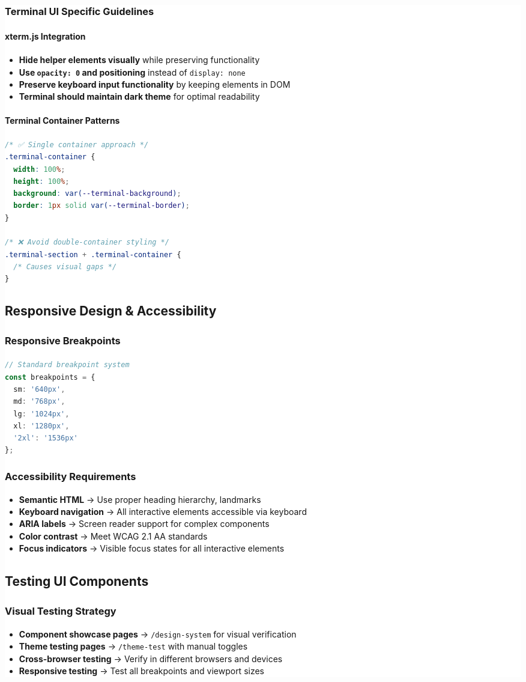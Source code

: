 ### Terminal UI Specific Guidelines

#### xterm.js Integration
- **Hide helper elements visually** while preserving functionality
- **Use `opacity: 0` and positioning** instead of `display: none`
- **Preserve keyboard input functionality** by keeping elements in DOM
- **Terminal should maintain dark theme** for optimal readability

#### Terminal Container Patterns
```css
/* ✅ Single container approach */
.terminal-container {
  width: 100%;
  height: 100%;
  background: var(--terminal-background);
  border: 1px solid var(--terminal-border);
}

/* ❌ Avoid double-container styling */
.terminal-section + .terminal-container {
  /* Causes visual gaps */
}
```

## Responsive Design & Accessibility

### Responsive Breakpoints
```typescript
// Standard breakpoint system
const breakpoints = {
  sm: '640px',
  md: '768px', 
  lg: '1024px',
  xl: '1280px',
  '2xl': '1536px'
};
```

### Accessibility Requirements
- **Semantic HTML** → Use proper heading hierarchy, landmarks
- **Keyboard navigation** → All interactive elements accessible via keyboard
- **ARIA labels** → Screen reader support for complex components
- **Color contrast** → Meet WCAG 2.1 AA standards
- **Focus indicators** → Visible focus states for all interactive elements

## Testing UI Components

### Visual Testing Strategy
- **Component showcase pages** → `/design-system` for visual verification
- **Theme testing pages** → `/theme-test` with manual toggles
- **Cross-browser testing** → Verify in different browsers and devices
- **Responsive testing** → Test all breakpoints and viewport sizes
